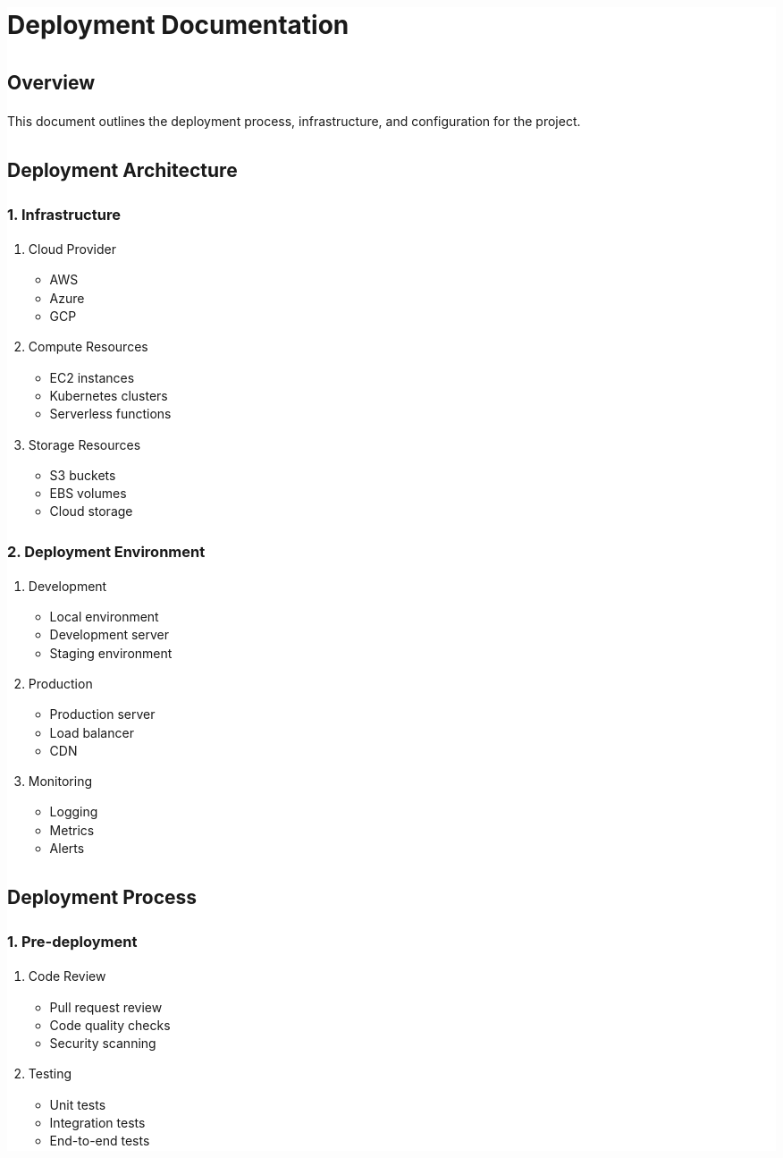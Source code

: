 # Deployment Documentation

## Overview
This document outlines the deployment process, infrastructure, and configuration for the project.

## Deployment Architecture

### 1. Infrastructure
1. Cloud Provider
   - AWS
   - Azure
   - GCP

2. Compute Resources
   - EC2 instances
   - Kubernetes clusters
   - Serverless functions

3. Storage Resources
   - S3 buckets
   - EBS volumes
   - Cloud storage

### 2. Deployment Environment
1. Development
   - Local environment
   - Development server
   - Staging environment

2. Production
   - Production server
   - Load balancer
   - CDN

3. Monitoring
   - Logging
   - Metrics
   - Alerts

## Deployment Process

### 1. Pre-deployment
1. Code Review
   - Pull request review
   - Code quality checks
   - Security scanning

2. Testing
   - Unit tests
   - Integration tests
   - End-to-end tests
